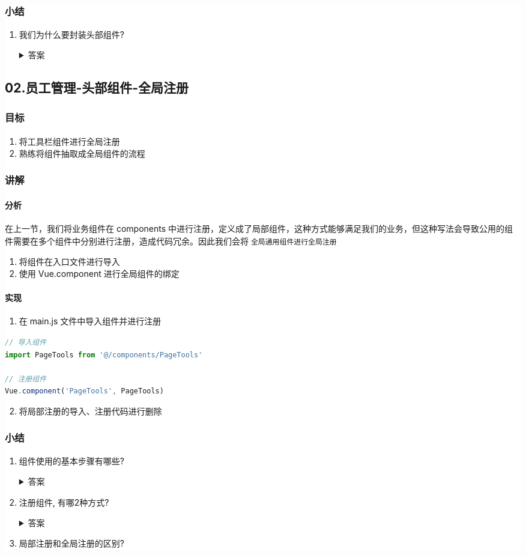    ```vue
   
   ```



### 小结

1. 我们为什么要封装头部组件?

   <details><summary>答案</summary></details>



## 02.员工管理-头部组件-全局注册

### 目标

1.  将工具栏组件进行全局注册
2.  熟练将组件抽取成全局组件的流程

### 讲解

#### 分析

在上一节，我们将业务组件在 components 中进行注册，定义成了局部组件，这种方式能够满足我们的业务，但这种写法会导致公用的组件需要在多个组件中分别进行注册，造成代码冗余。因此我们会将 `全局通用组件进行全局注册`

1.  将组件在入口文件进行导入
2.  使用 Vue.component 进行全局组件的绑定

#### 实现

1.  在 main.js 文件中导入组件并进行注册

   ```js
   // 导入组件
   import PageTools from '@/components/PageTools'
   
   // 注册组件
   Vue.component('PageTools', PageTools)
   ```

   

2.  将局部注册的导入、注册代码进行删除



### 小结

1. 组件使用的基本步骤有哪些?

   <details><summary>答案</summary></details>
   
2. 注册组件, 有哪2种方式?

   <details><summary>答案</summary></details>

3. 局部注册和全局注册的区别?
